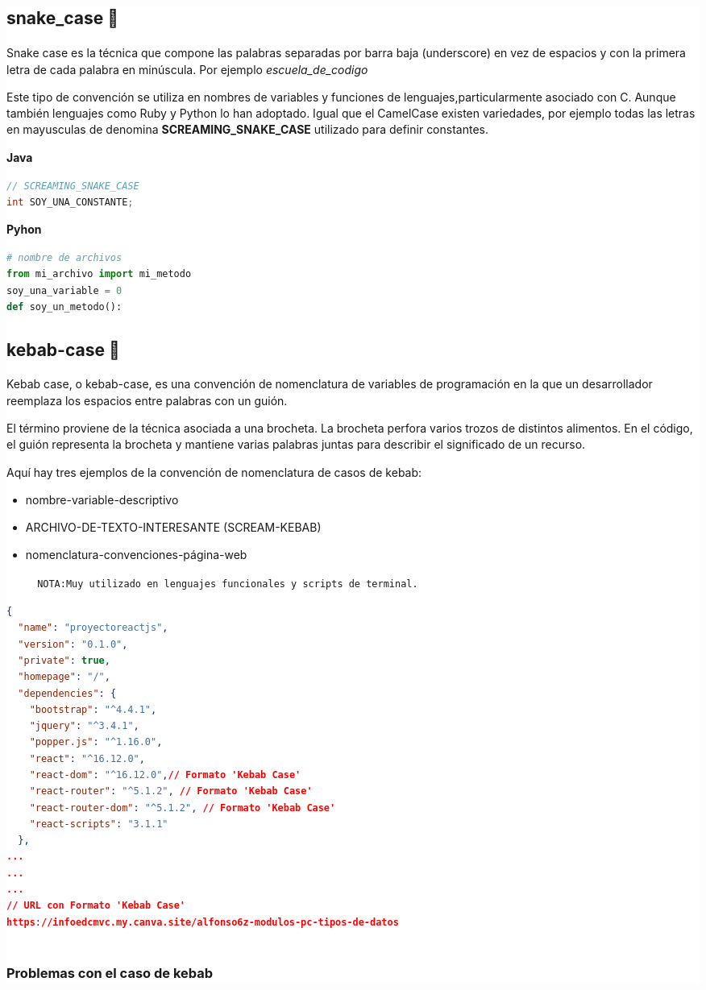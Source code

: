 ## snake_case 🐍
Snake case es la técnica que compone las palabras separadas por barra baja (underscore) en vez de espacios y con la primera letra de cada palabra en minúscula. Por ejemplo _escuela_de_codigo_

Este  tipo  de  convención  se  utiliza  en  nombres  de  variables  y  funciones  de  lenguajes,particularmente asociado con C. Aunque también lenguajes como Ruby y Python lo han adoptado. Igual que el CamelCase existen variedades, por ejemplo todas las letras en  mayusculas  de  denomina  **SCREAMING_SNAKE_CASE**  utilizado  para definir constantes.  

**Java**
```Java
// SCREAMING_SNAKE_CASE
int SOY_UNA_CONSTANTE;
```  

**Pyhon**
```Python
# nombre de archivos
from mi_archivo import mi_metodo
soy_una_variable = 0
def soy_un_metodo():

```


## kebab-case 🍢
Kebab case, o kebab-case, es una convención de nomenclatura de variables de programación en la que un desarrollador reemplaza los espacios entre palabras con un guión.

El término proviene de la técnica asociada a una brocheta. La brocheta perfora varios trozos de distintos alimentos. En el código, el guión representa la brocheta y mantiene varias palabras juntas para describir el significado de un recurso.

Aquí hay tres ejemplos de la convención de nomenclatura de casos de kebab:
* nombre-variable-descriptivo
* ARCHIVO-DE-TEXTO-INTERESANTE (SCREAM-KEBAB)
* nomenclatura-convenciones-página-web

        NOTA:Muy utilizado en lenguajes funcionales y scripts de terminal.

```json
{
  "name": "proyectoreactjs",
  "version": "0.1.0",
  "private": true,
  "homepage": "/",
  "dependencies": {
    "bootstrap": "^4.4.1",
    "jquery": "^3.4.1",
    "popper.js": "^1.16.0",
    "react": "^16.12.0",
    "react-dom": "^16.12.0",// Formato 'Kebab Case' 
    "react-router": "^5.1.2", // Formato 'Kebab Case' 
    "react-router-dom": "^5.1.2", // Formato 'Kebab Case' 
    "react-scripts": "3.1.1"
  }, 
...
...
...
// URL con Formato 'Kebab Case' 
https://infoedcmvc.my.canva.site/alfonso6z-modulos-pc-tipos-de-datos
 

```
### Problemas con el caso de kebab